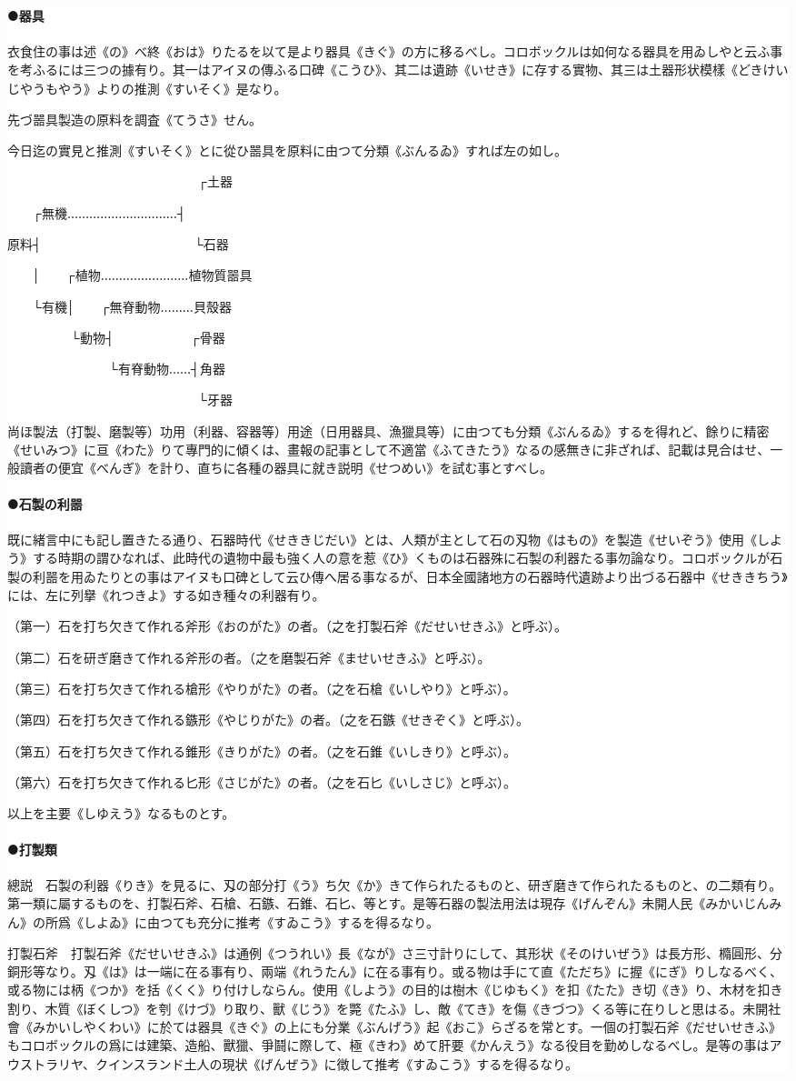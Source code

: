 #### ●器具


衣食住の事は述《の》べ終《おは》りたるを以て是より器具《きぐ》の方に移るべし。コロボックルは如何なる器具を用ゐしやと云ふ事を考ふるには三つの據有り。其一はアイヌの傳ふる口碑《こうひ》、其二は遺跡《いせき》に存する實物、其三は土器形状模樣《どきけいじやうもやう》よりの推測《すいそく》是なり。

先づ噐具製造の原料を調査《てうさ》せん。

今日迄の實見と推測《すいそく》とに從ひ噐具を原料に由つて分類《ぶんるゐ》すれば左の如し。


　　　　　　　　　　　　　　　┌土器

　　┌無機…………………………┤

原料┤　　　　　　　　　　　　└石器

　　│　　┌植物……………………植物質噐具

　　└有機│　　┌無脊動物………貝殼器

　　　　　└動物┤　　　　　　┌骨器

　　　　　　　　└有脊動物……┤角器

　　　　　　　　　　　　　　　└牙器



尚ほ製法（打製、磨製等）功用（利器、容器等）用途（日用器具、漁獵具等）に由つても分類《ぶんるゐ》するを得れど、餘りに精密《せいみつ》に亘《わた》りて專門的に傾くは、畫報の記事として不適當《ふてきたう》なるの感無きに非ざれば、記載は見合はせ、一般讀者の便宜《べんぎ》を計り、直ちに各種の器具に就き説明《せつめい》を試む事とすべし。

#### ●石製の利噐


既に緒言中にも記し置きたる通り、石器時代《せききじだい》とは、人類が主として石の刄物《はもの》を製造《せいぞう》使用《しよう》する時期の謂ひなれば、此時代の遺物中最も強く人の意を惹《ひ》くものは石器殊に石製の利器たる事勿論なり。コロボックルが石製の利噐を用ゐたりとの事はアイヌも口碑として云ひ傳へ居る事なるが、日本全國諸地方の石器時代遺跡より出づる石器中《せききちう》には、左に列擧《れつきよ》する如き種々の利器有り。

（第一）石を打ち欠きて作れる斧形《おのがた》の者。（之を打製石斧《だせいせきふ》と呼ぶ）。

（第二）石を研ぎ磨きて作れる斧形の者。（之を磨製石斧《ませいせきふ》と呼ぶ）。

（第三）石を打ち欠きて作れる槍形《やりがた》の者。（之を石槍《いしやり》と呼ぶ）。

（第四）石を打ち欠きて作れる鏃形《やじりがた》の者。（之を石鏃《せきぞく》と呼ぶ）。

（第五）石を打ち欠きて作れる錐形《きりがた》の者。（之を石錐《いしきり》と呼ぶ）。

（第六）石を打ち欠きて作れる匕形《さじがた》の者。（之を石匕《いしさじ》と呼ぶ）。

以上を主要《しゆえう》なるものとす。

#### ●打製類


總説　石製の利器《りき》を見るに、刄の部分打《う》ち欠《か》きて作られたるものと、研ぎ磨きて作られたるものと、の二類有り。第一類に屬するものを、打製石斧、石槍、石鏃、石錐、石匕、等とす。是等石器の製法用法は現存《げんぞん》未開人民《みかいじんみん》の所爲《しよゐ》に由つても充分に推考《すゐこう》するを得るなり。

打製石斧　打製石斧《だせいせきふ》は通例《つうれい》長《なが》さ三寸計りにして、其形状《そのけいぜう》は長方形、橢圓形、分銅形等なり。刄《は》は一端に在る事有り、兩端《れうたん》に在る事有り。或る物は手にて直《ただち》に握《にぎ》りしなるべく、或る物には柄《つか》を括《くく》り付けしならん。使用《しよう》の目的は樹木《じゆもく》を扣《たた》き切《き》り、木材を扣き割り、木質《ぼくしつ》を刳《けづ》り取り、獸《じう》を斃《たふ》し、敵《てき》を傷《きづつ》くる等に在りしと思はる。未開社會《みかいしやくわい》に於ては器具《きぐ》の上にも分業《ぶんげう》起《おこ》らざるを常とす。一個の打製石斧《だせいせきふ》もコロボックルの爲には建築、造船、獸獵、爭鬪に際して、極《きわ》めて肝要《かんえう》なる役目を勤めしなるべし。是等の事はアウストラリヤ、クインスランド土人の現状《げんぜう》に徴して推考《すゐこう》するを得るなり。
